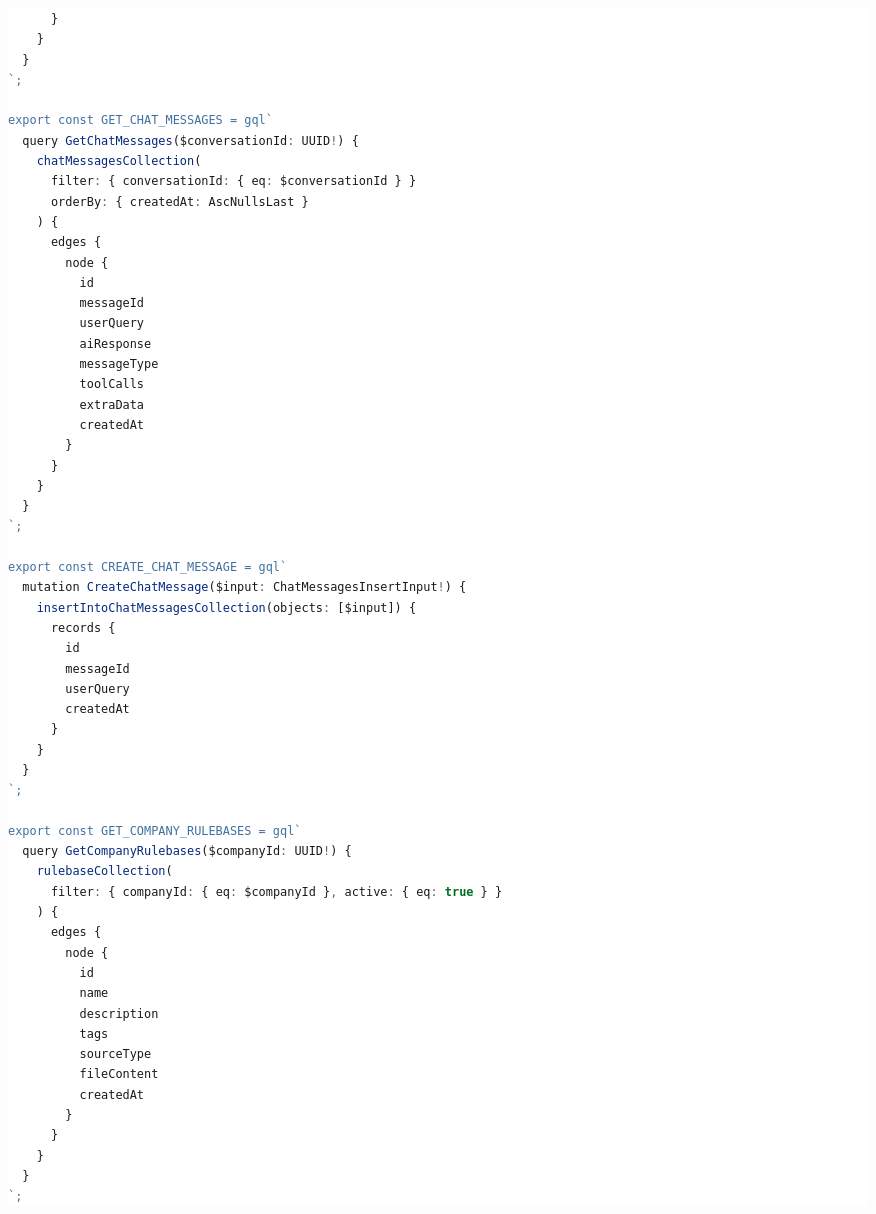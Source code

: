 ```typescript
      }
    }
  }
`;

export const GET_CHAT_MESSAGES = gql`
  query GetChatMessages($conversationId: UUID!) {
    chatMessagesCollection(
      filter: { conversationId: { eq: $conversationId } }
      orderBy: { createdAt: AscNullsLast }
    ) {
      edges {
        node {
          id
          messageId
          userQuery
          aiResponse
          messageType
          toolCalls
          extraData
          createdAt
        }
      }
    }
  }
`;

export const CREATE_CHAT_MESSAGE = gql`
  mutation CreateChatMessage($input: ChatMessagesInsertInput!) {
    insertIntoChatMessagesCollection(objects: [$input]) {
      records {
        id
        messageId
        userQuery
        createdAt
      }
    }
  }
`;

export const GET_COMPANY_RULEBASES = gql`
  query GetCompanyRulebases($companyId: UUID!) {
    rulebaseCollection(
      filter: { companyId: { eq: $companyId }, active: { eq: true } }
    ) {
      edges {
        node {
          id
          name
          description
          tags
          sourceType
          fileContent
          createdAt
        }
      }
    }
  }
`;
```

